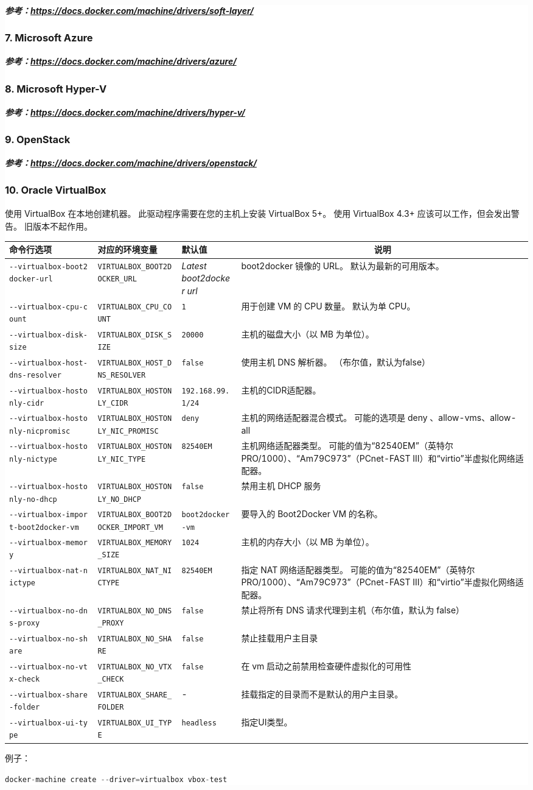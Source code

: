 ***参考：https://docs.docker.com/machine/drivers/soft-layer/***

### 7. Microsoft Azure

***参考：https://docs.docker.com/machine/drivers/azure/***

### 8. Microsoft Hyper-V

***参考：https://docs.docker.com/machine/drivers/hyper-v/***

### 9. OpenStack

***参考：https://docs.docker.com/machine/drivers/openstack/***

### 10. Oracle VirtualBox

使用 VirtualBox 在本地创建机器。 此驱动程序需要在您的主机上安装 VirtualBox 5+。 使用 VirtualBox 4.3+ 应该可以工作，但会发出警告。 旧版本不起作用。

| 命令行选项                           | 对应的环境变量               | 默认值                  | 说明     |
| :----------------------------------- | :--------------------------------- | :----------------------- | ---- |
| `--virtualbox-boot2docker-url`       | `VIRTUALBOX_BOOT2DOCKER_URL`       | *Latest boot2docker url* | boot2docker 镜像的 URL。 默认为最新的可用版本。 |
| `--virtualbox-cpu-count`             | `VIRTUALBOX_CPU_COUNT`             | `1`                      | 用于创建 VM 的 CPU 数量。 默认为单 CPU。 |
| `--virtualbox-disk-size`             | `VIRTUALBOX_DISK_SIZE`             | `20000`                  | 主机的磁盘大小（以 MB 为单位）。 |
| `--virtualbox-host-dns-resolver`     | `VIRTUALBOX_HOST_DNS_RESOLVER`     | `false`                  | 使用主机 DNS 解析器。 （布尔值，默认为false） |
| `--virtualbox-hostonly-cidr`         | `VIRTUALBOX_HOSTONLY_CIDR`         | `192.168.99.1/24`        | 主机的CIDR适配器。 |
| `--virtualbox-hostonly-nicpromisc`   | `VIRTUALBOX_HOSTONLY_NIC_PROMISC`  | `deny`                   | 主机的网络适配器混合模式。 可能的选项是 deny 、allow-vms、allow-all |
| `--virtualbox-hostonly-nictype`      | `VIRTUALBOX_HOSTONLY_NIC_TYPE`     | `82540EM`                | 主机网络适配器类型。 可能的值为“82540EM”（英特尔 PRO/1000）、“Am79C973”（PCnet-FAST III）和“virtio”半虚拟化网络适配器。 |
| `--virtualbox-hostonly-no-dhcp`      | `VIRTUALBOX_HOSTONLY_NO_DHCP`      | `false`                  | 禁用主机 DHCP 服务 |
| `--virtualbox-import-boot2docker-vm` | `VIRTUALBOX_BOOT2DOCKER_IMPORT_VM` | `boot2docker-vm`         | 要导入的 Boot2Docker VM 的名称。 |
| `--virtualbox-memory` | `VIRTUALBOX_MEMORY_SIZE` | `1024` | 主机的内存大小（以 MB 为单位）。 |
| `--virtualbox-nat-nictype` | `VIRTUALBOX_NAT_NICTYPE` | `82540EM` | 指定 NAT 网络适配器类型。 可能的值为“82540EM”（英特尔 PRO/1000）、“Am79C973”（PCnet-FAST III）和“virtio”半虚拟化网络适配器。 |
| `--virtualbox-no-dns-proxy` | `VIRTUALBOX_NO_DNS_PROXY` | `false` | 禁止将所有 DNS 请求代理到主机（布尔值，默认为 false） |
| `--virtualbox-no-share` | `VIRTUALBOX_NO_SHARE` | `false` | 禁止挂载用户主目录 |
| `--virtualbox-no-vtx-check` | `VIRTUALBOX_NO_VTX_CHECK` | `false` | 在 vm 启动之前禁用检查硬件虚拟化的可用性 |
| `--virtualbox-share-folder` | `VIRTUALBOX_SHARE_FOLDER` | - | 挂载指定的目录而不是默认的用户主目录。 |
| `--virtualbox-ui-type` | `VIRTUALBOX_UI_TYPE` | `headless` | 指定UI类型。 |

例子：

```groovy
docker-machine create --driver=virtualbox vbox-test
```
